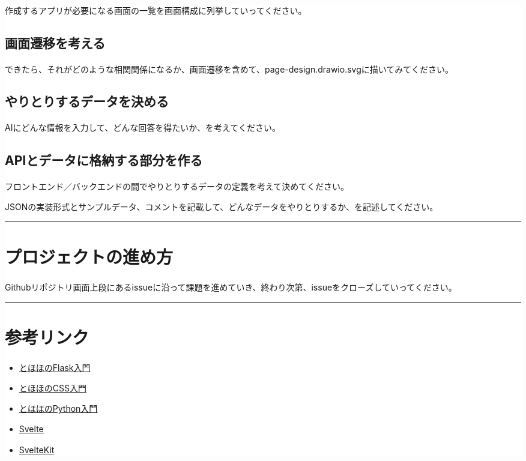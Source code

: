 作成するアプリが必要になる画面の一覧を画面構成に列挙していってください。

## 画面遷移を考える

できたら、それがどのような相関関係になるか、画面遷移を含めて、page-design.drawio.svgに描いてみてください。

## やりとりするデータを決める

AIにどんな情報を入力して、どんな回答を得たいか、を考えてください。

## APIとデータに格納する部分を作る

フロントエンド／バックエンドの間でやりとりするデータの定義を考えて決めてください。

JSONの実装形式とサンプルデータ、コメントを記載して、どんなデータをやりとりするか、を記述してください。

--------------------------------------------------------------------------------

# プロジェクトの進め方

Githubリポジトリ画面上段にあるissueに沿って課題を進めていき、終わり次第、issueをクローズしていってください。


--------------------------------------------------------------------------------

# 参考リンク

- [とほほのFlask入門](https://www.tohoho-web.com/ex/flask.html)

- [とほほのCSS入門](https://www.tohoho-web.com/css/basic.htm)

- [とほほのPython入門](https://www.tohoho-web.com/python/)

- [Svelte](https://svelte.jp/)

- [SvelteKit](https://kit.svelte.jp/)
